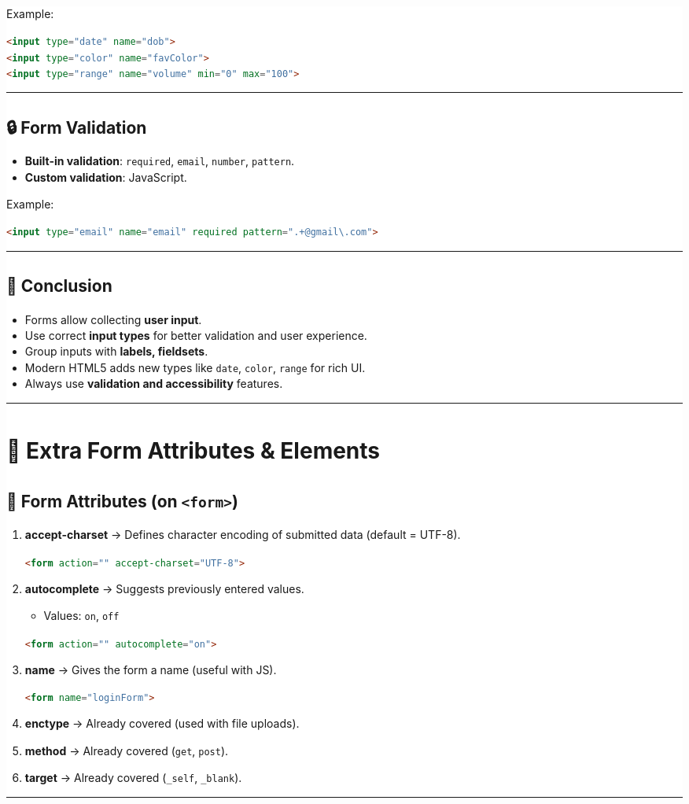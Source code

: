 Example:

```html
<input type="date" name="dob">
<input type="color" name="favColor">
<input type="range" name="volume" min="0" max="100">
```

---

## 🔒 Form Validation

* **Built-in validation**: `required`, `email`, `number`, `pattern`.
* **Custom validation**: JavaScript.

Example:

```html
<input type="email" name="email" required pattern=".+@gmail\.com">
```

---

## 🎯 Conclusion

* Forms allow collecting **user input**.
* Use correct **input types** for better validation and user experience.
* Group inputs with **labels, fieldsets**.
* Modern HTML5 adds new types like `date`, `color`, `range` for rich UI.
* Always use **validation and accessibility** features.

---

# 📝 Extra Form Attributes & Elements

## 🔹 Form Attributes (on `<form>`)

1. **accept-charset** → Defines character encoding of submitted data (default = UTF-8).

   ```html
   <form action="" accept-charset="UTF-8">
   ```
2. **autocomplete** → Suggests previously entered values.

   * Values: `on`, `off`

   ```html
   <form action="" autocomplete="on">
   ```
3. **name** → Gives the form a name (useful with JS).

   ```html
   <form name="loginForm">
   ```
5. **enctype** → Already covered (used with file uploads).
6. **method** → Already covered (`get`, `post`).
7. **target** → Already covered (`_self`, `_blank`).

---
